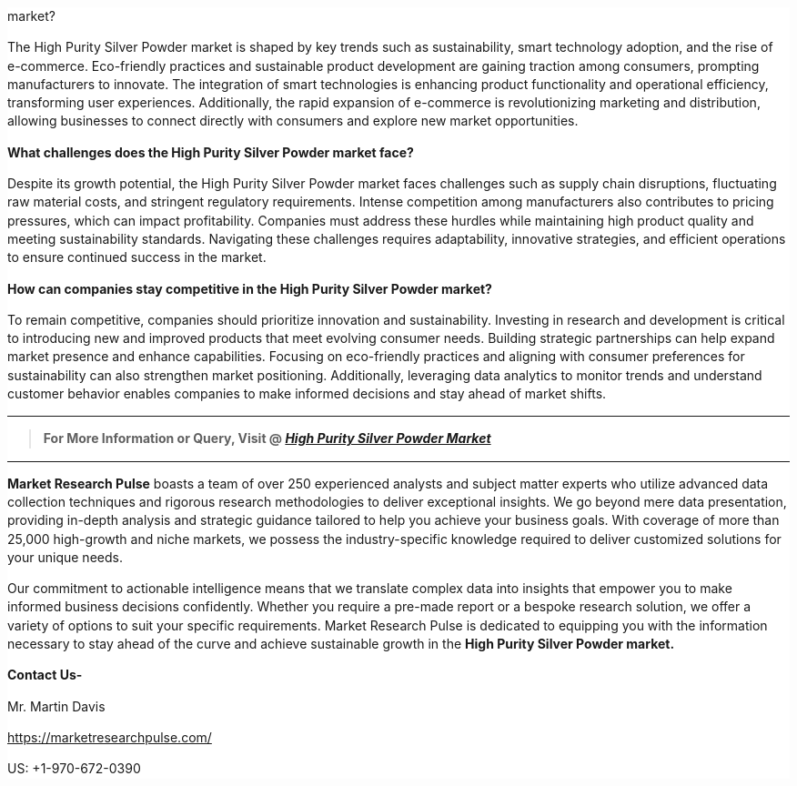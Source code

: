 market?</strong></p><p>The High Purity Silver Powder market is shaped by key trends such as sustainability, smart technology adoption, and the rise of e-commerce. Eco-friendly practices and sustainable product development are gaining traction among consumers, prompting manufacturers to innovate. The integration of smart technologies is enhancing product functionality and operational efficiency, transforming user experiences. Additionally, the rapid expansion of e-commerce is revolutionizing marketing and distribution, allowing businesses to connect directly with consumers and explore new market opportunities.</p><p><strong>What challenges does the High Purity Silver Powder market face?</strong></p><p>Despite its growth potential, the High Purity Silver Powder market faces challenges such as supply chain disruptions, fluctuating raw material costs, and stringent regulatory requirements. Intense competition among manufacturers also contributes to pricing pressures, which can impact profitability. Companies must address these hurdles while maintaining high product quality and meeting sustainability standards. Navigating these challenges requires adaptability, innovative strategies, and efficient operations to ensure continued success in the market.</p><p><strong>How can companies stay competitive in the High Purity Silver Powder market?</strong></p><p>To remain competitive, companies should prioritize innovation and sustainability. Investing in research and development is critical to introducing new and improved products that meet evolving consumer needs. Building strategic partnerships can help expand market presence and enhance capabilities. Focusing on eco-friendly practices and aligning with consumer preferences for sustainability can also strengthen market positioning. Additionally, leveraging data analytics to monitor trends and understand customer behavior enables companies to make informed decisions and stay ahead of market shifts.</p><hr /><blockquote><p><strong>For More Information or Query, Visit @&nbsp;<em><a href="https://marketresearchpulse.com/report/34948/high-purity-silver-powder-market?utm_source=Linkedin&utm_medium=022">High Purity Silver Powder Market</a></em></strong></p></blockquote><hr /><p><strong>Market Research Pulse</strong> boasts a team of over 250 experienced analysts and subject matter experts who utilize advanced data collection techniques and rigorous research methodologies to deliver exceptional insights. We go beyond mere data presentation, providing in-depth analysis and strategic guidance tailored to help you achieve your business goals. With coverage of more than 25,000 high-growth and niche markets, we possess the industry-specific knowledge required to deliver customized solutions for your unique needs.</p><p>Our commitment to actionable intelligence means that we translate complex data into insights that empower you to make informed business decisions confidently. Whether you require a pre-made report or a bespoke research solution, we offer a variety of options to suit your specific requirements. Market Research Pulse is dedicated to equipping you with the information necessary to stay ahead of the curve and achieve sustainable growth in the <strong>High Purity Silver Powder market.</strong></p><p><strong>Contact Us-</strong></p><p>Mr. Martin Davis</p><p>https://marketresearchpulse.com/</p><p>US: +1-970-672-0390</p>
